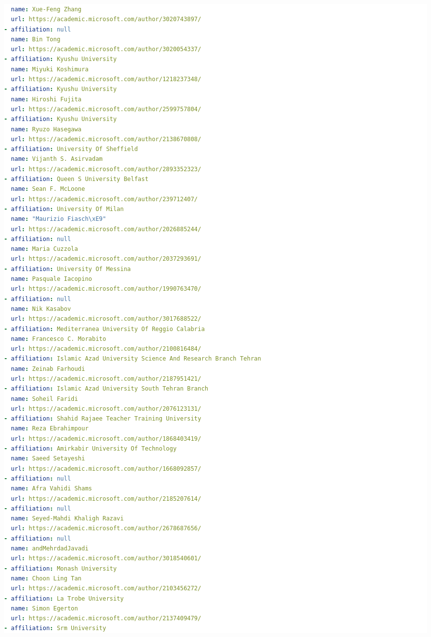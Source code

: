 ```yaml
  name: Xue-Feng Zhang
  url: https://academic.microsoft.com/author/3020743897/
- affiliation: null
  name: Bin Tong
  url: https://academic.microsoft.com/author/3020054337/
- affiliation: Kyushu University
  name: Miyuki Koshimura
  url: https://academic.microsoft.com/author/1218237348/
- affiliation: Kyushu University
  name: Hiroshi Fujita
  url: https://academic.microsoft.com/author/2599757804/
- affiliation: Kyushu University
  name: Ryuzo Hasegawa
  url: https://academic.microsoft.com/author/2138670808/
- affiliation: University Of Sheffield
  name: Vijanth S. Asirvadam
  url: https://academic.microsoft.com/author/2893352323/
- affiliation: Queen S University Belfast
  name: Sean F. McLoone
  url: https://academic.microsoft.com/author/239712407/
- affiliation: University Of Milan
  name: "Maurizio Fiasch\xE9"
  url: https://academic.microsoft.com/author/2026885244/
- affiliation: null
  name: Maria Cuzzola
  url: https://academic.microsoft.com/author/2037293691/
- affiliation: University Of Messina
  name: Pasquale Iacopino
  url: https://academic.microsoft.com/author/1990763470/
- affiliation: null
  name: Nik Kasabov
  url: https://academic.microsoft.com/author/3017688522/
- affiliation: Mediterranea University Of Reggio Calabria
  name: Francesco C. Morabito
  url: https://academic.microsoft.com/author/2100816484/
- affiliation: Islamic Azad University Science And Research Branch Tehran
  name: Zeinab Farhoudi
  url: https://academic.microsoft.com/author/2187951421/
- affiliation: Islamic Azad University South Tehran Branch
  name: Soheil Faridi
  url: https://academic.microsoft.com/author/2076123131/
- affiliation: Shahid Rajaee Teacher Training University
  name: Reza Ebrahimpour
  url: https://academic.microsoft.com/author/1868403419/
- affiliation: Amirkabir University Of Technology
  name: Saeed Setayeshi
  url: https://academic.microsoft.com/author/1668092857/
- affiliation: null
  name: Afra Vahidi Shams
  url: https://academic.microsoft.com/author/2185207614/
- affiliation: null
  name: Seyed-Mahdi Khaligh Razavi
  url: https://academic.microsoft.com/author/2678687656/
- affiliation: null
  name: andMehrdadJavadi
  url: https://academic.microsoft.com/author/3018540601/
- affiliation: Monash University
  name: Choon Ling Tan
  url: https://academic.microsoft.com/author/2103456272/
- affiliation: La Trobe University
  name: Simon Egerton
  url: https://academic.microsoft.com/author/2137409479/
- affiliation: Srm University
```